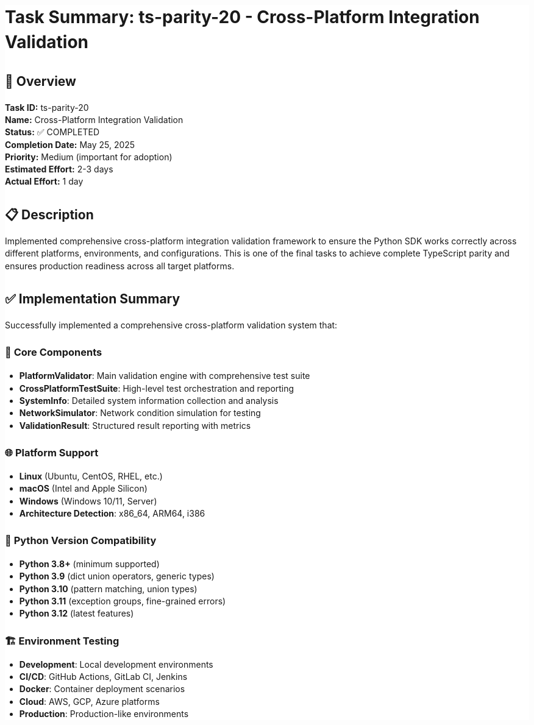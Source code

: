 # Task Summary: ts-parity-20 - Cross-Platform Integration Validation

## 🎯 Overview

**Task ID:** ts-parity-20  
**Name:** Cross-Platform Integration Validation  
**Status:** ✅ COMPLETED  
**Completion Date:** May 25, 2025  
**Priority:** Medium (important for adoption)  
**Estimated Effort:** 2-3 days  
**Actual Effort:** 1 day  

## 📋 Description

Implemented comprehensive cross-platform integration validation framework to ensure the Python SDK works correctly across different platforms, environments, and configurations. This is one of the final tasks to achieve complete TypeScript parity and ensures production readiness across all target platforms.

## ✅ Implementation Summary

Successfully implemented a comprehensive cross-platform validation system that:

### 🔧 **Core Components**
- **PlatformValidator**: Main validation engine with comprehensive test suite
- **CrossPlatformTestSuite**: High-level test orchestration and reporting
- **SystemInfo**: Detailed system information collection and analysis
- **NetworkSimulator**: Network condition simulation for testing
- **ValidationResult**: Structured result reporting with metrics

### 🌐 **Platform Support**
- **Linux** (Ubuntu, CentOS, RHEL, etc.)
- **macOS** (Intel and Apple Silicon)
- **Windows** (Windows 10/11, Server)
- **Architecture Detection**: x86_64, ARM64, i386

### 🐍 **Python Version Compatibility**
- **Python 3.8+** (minimum supported)
- **Python 3.9** (dict union operators, generic types)
- **Python 3.10** (pattern matching, union types)
- **Python 3.11** (exception groups, fine-grained errors)
- **Python 3.12** (latest features)

### 🏗️ **Environment Testing**
- **Development**: Local development environments
- **CI/CD**: GitHub Actions, GitLab CI, Jenkins
- **Docker**: Container deployment scenarios
- **Cloud**: AWS, GCP, Azure platforms
- **Production**: Production-like environments
